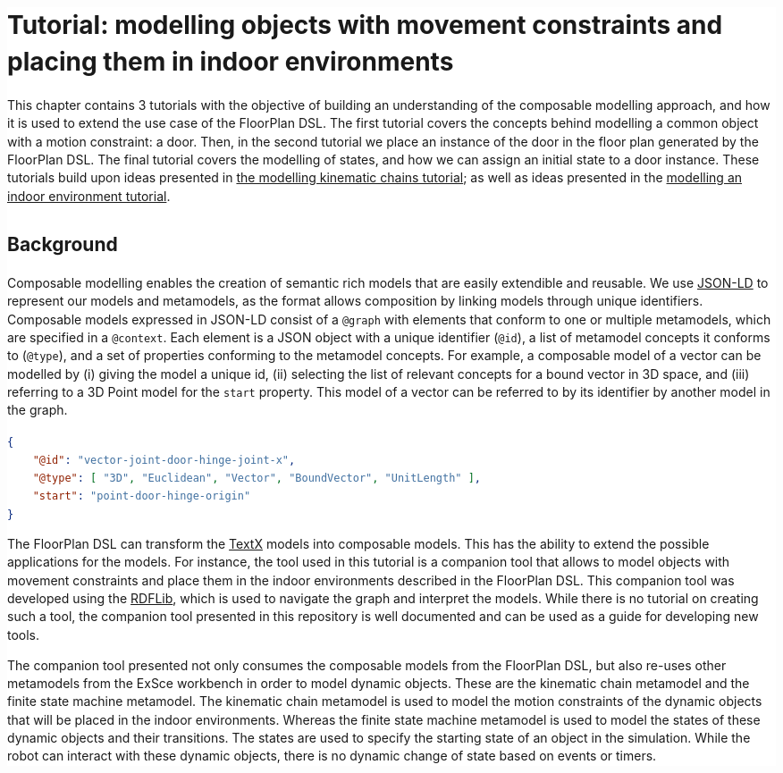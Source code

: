 # Tutorial: modelling objects with movement constraints and placing them in indoor environments 

This chapter contains 3 tutorials with the objective of building an understanding of the composable modelling approach, and how it is used to extend the use case of the FloorPlan DSL. The first tutorial covers the concepts behind modelling a common object with a motion constraint: a door. Then, in the second tutorial we place an instance of the door in the floor plan generated by the FloorPlan DSL. The final tutorial covers the modelling of states, and how we can assign an initial state to a door instance. These tutorials build upon ideas presented in [the modelling kinematic chains tutorial](https://github.com/comp-rob2b/modelling-tutorial); as well as ideas presented in the [modelling an indoor environment tutorial](https://github.com/sesame-project/FloorPlan-DSL/blob/main/docs/Tutorial.md). 

## Background 

Composable modelling enables the creation of semantic rich models that are easily extendible and reusable. We use [JSON-LD](https://www.w3.org/TR/json-ld/) to represent our models and metamodels, as the format allows composition by linking models through unique identifiers. Composable models expressed in JSON-LD consist of a `@graph` with elements that conform to one or multiple metamodels, which are specified in a `@context`. Each element is a JSON object with a unique identifier (`@id`), a list of metamodel concepts it conforms to (`@type`), and a set of properties conforming to the metamodel concepts. For example, a composable model of a vector can be modelled by (i) giving the model a unique id, (ii) selecting the list of relevant concepts for a bound vector in 3D space, and (iii) referring to a 3D Point model for the `start` property. This model of a vector can be referred to by its identifier by another model in the graph.

```json
{
    "@id": "vector-joint-door-hinge-joint-x",
    "@type": [ "3D", "Euclidean", "Vector", "BoundVector", "UnitLength" ],
    "start": "point-door-hinge-origin"
}
```
The FloorPlan DSL can transform the [TextX](https://textx.github.io/textX/3.1/) models into composable models. This has the ability to extend the possible applications for the models. For instance, the tool used in this tutorial is a companion tool that allows to model objects with movement constraints and place them in the indoor environments described in the FloorPlan DSL. This companion tool was developed using the [RDFLib](https://rdflib.readthedocs.io/en/stable/), which is used to navigate the graph and interpret the models. While there is no tutorial on creating such a tool, the companion tool presented in this repository is well documented and can be used as a guide for developing new tools.

The companion tool presented not only consumes the composable models from the FloorPlan DSL, but also re-uses other metamodels from the ExSce workbench in order to model dynamic objects. These are the kinematic chain metamodel and the finite state machine metamodel. The kinematic chain metamodel is used to model the motion constraints of the dynamic objects that will be placed in the indoor environments. Whereas the finite state machine metamodel is used to model the states of these dynamic objects and their transitions. The states are used to specify the starting state of an object in the simulation. While the robot can interact with these dynamic objects, there is no dynamic change of state based on events or timers.
